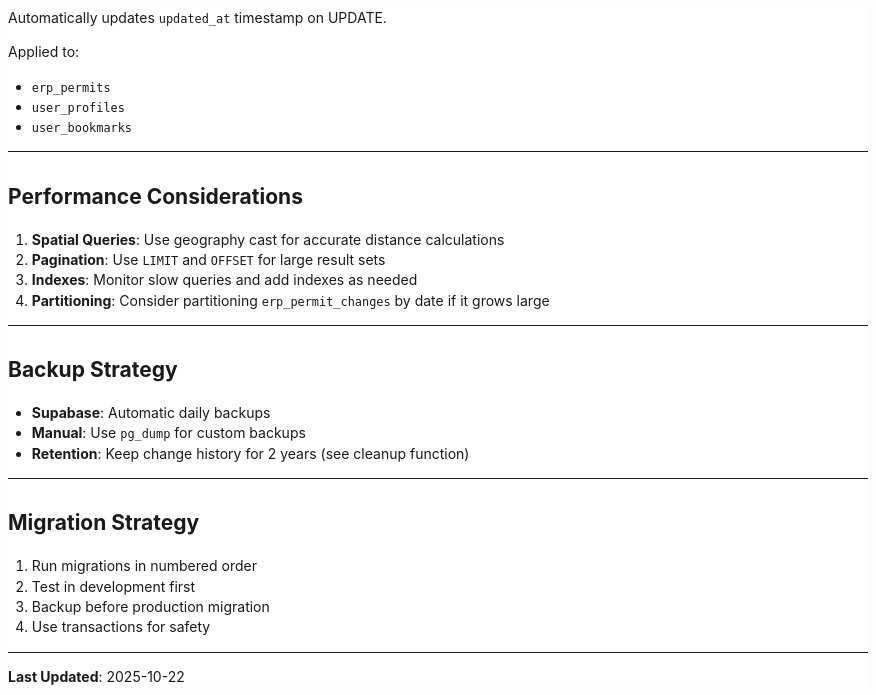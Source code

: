 Automatically updates `updated_at` timestamp on UPDATE.

Applied to:
- `erp_permits`
- `user_profiles`
- `user_bookmarks`

---

## Performance Considerations

1. **Spatial Queries**: Use geography cast for accurate distance calculations
2. **Pagination**: Use `LIMIT` and `OFFSET` for large result sets
3. **Indexes**: Monitor slow queries and add indexes as needed
4. **Partitioning**: Consider partitioning `erp_permit_changes` by date if it grows large

---

## Backup Strategy

- **Supabase**: Automatic daily backups
- **Manual**: Use `pg_dump` for custom backups
- **Retention**: Keep change history for 2 years (see cleanup function)

---

## Migration Strategy

1. Run migrations in numbered order
2. Test in development first
3. Backup before production migration
4. Use transactions for safety

---

**Last Updated**: 2025-10-22
